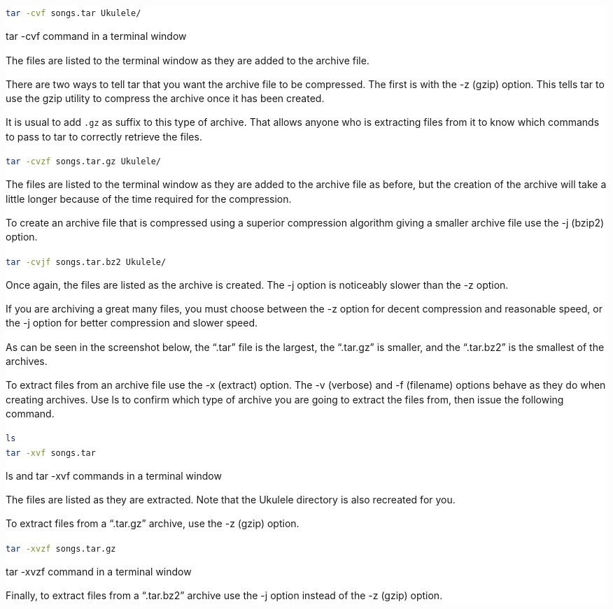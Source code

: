 ```sh
tar -cvf songs.tar Ukulele/
```
tar -cvf command in a terminal window

The files are listed to the terminal window as they are added to the archive file.

There are two ways to tell tar that you want the archive file to be compressed. The first is with the -z (gzip) option. This tells tar to use the gzip utility to compress the archive once it has been created.

It is usual to add `.gz` as suffix to this type of archive. That allows anyone who is extracting files from it to know which commands to pass to tar to correctly retrieve the files.

```sh
tar -cvzf songs.tar.gz Ukulele/
```

The files are listed to the terminal window as they are added to the archive file as before, but the creation of the archive will take a little longer because of the time required for the compression.

To create an archive file that is compressed using a superior compression algorithm giving a smaller archive file use the -j (bzip2) option.

```sh
tar -cvjf songs.tar.bz2 Ukulele/
```

Once again, the files are listed as the archive is created. The -j option is noticeably slower than the -z option.

If you are archiving a great many files, you must choose between the -z option for decent compression and reasonable speed, or the -j option for better compression and slower speed.

As can be seen in the screenshot below, the “.tar” file is the largest, the “.tar.gz” is smaller, and the “.tar.bz2” is the smallest of the archives.


To extract files from an archive file use the -x (extract) option. The -v (verbose) and -f (filename) options behave as they do when creating archives. Use ls to confirm which type of archive you are going to extract the files from, then issue the following command.

```sh
ls
tar -xvf songs.tar
```

ls and tar -xvf commands in a terminal window

The files are listed as they are extracted. Note that the Ukulele directory is also recreated for you.

To extract files from a “.tar.gz” archive, use the -z (gzip) option.

```sh
tar -xvzf songs.tar.gz
```
tar -xvzf command in a terminal window

Finally, to extract files from a “.tar.bz2” archive use the -j option instead of the -z (gzip) option.

